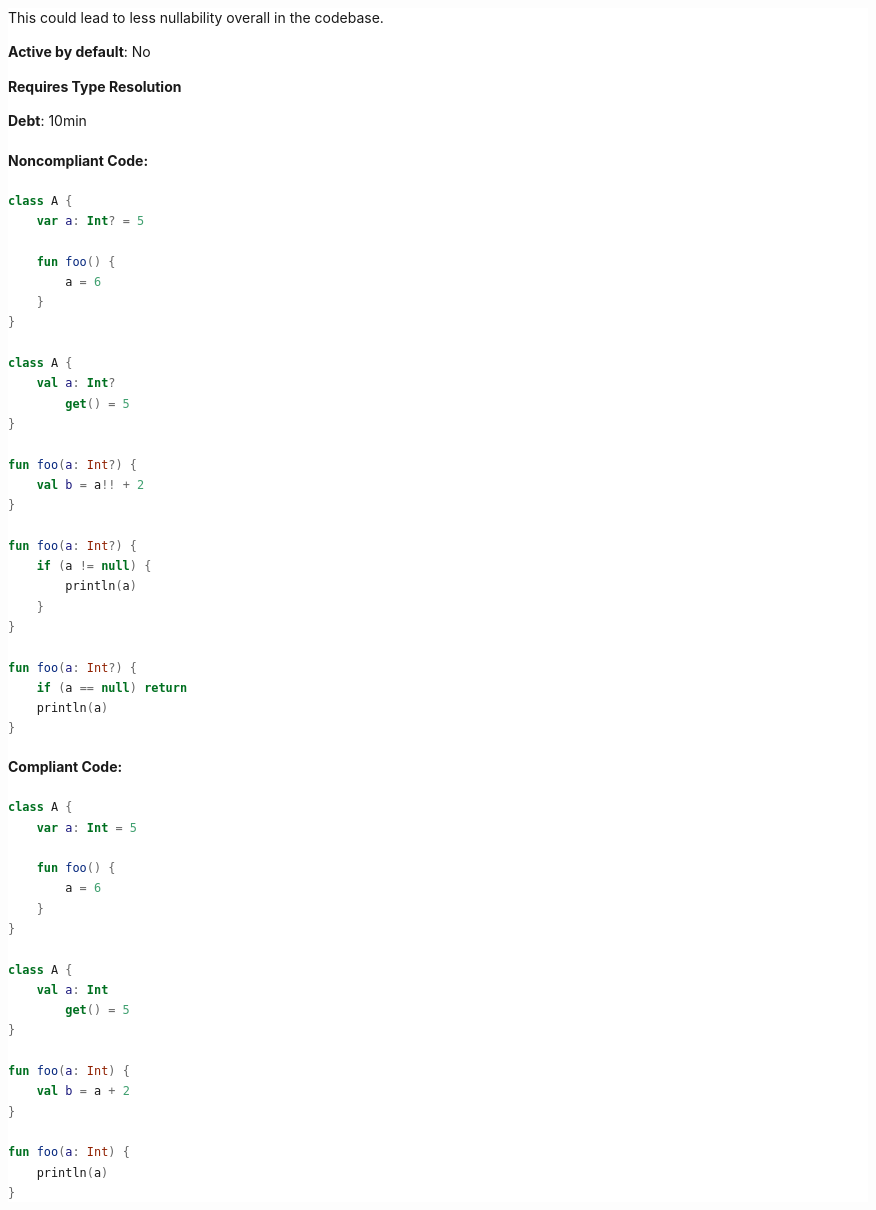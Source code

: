 This could lead to less nullability overall in the codebase.

**Active by default**: No

**Requires Type Resolution**

**Debt**: 10min

#### Noncompliant Code:

```kotlin
class A {
    var a: Int? = 5

    fun foo() {
        a = 6
    }
}

class A {
    val a: Int?
        get() = 5
}

fun foo(a: Int?) {
    val b = a!! + 2
}

fun foo(a: Int?) {
    if (a != null) {
        println(a)
    }
}

fun foo(a: Int?) {
    if (a == null) return
    println(a)
}
```

#### Compliant Code:

```kotlin
class A {
    var a: Int = 5

    fun foo() {
        a = 6
    }
}

class A {
    val a: Int
        get() = 5
}

fun foo(a: Int) {
    val b = a + 2
}

fun foo(a: Int) {
    println(a)
}
```
